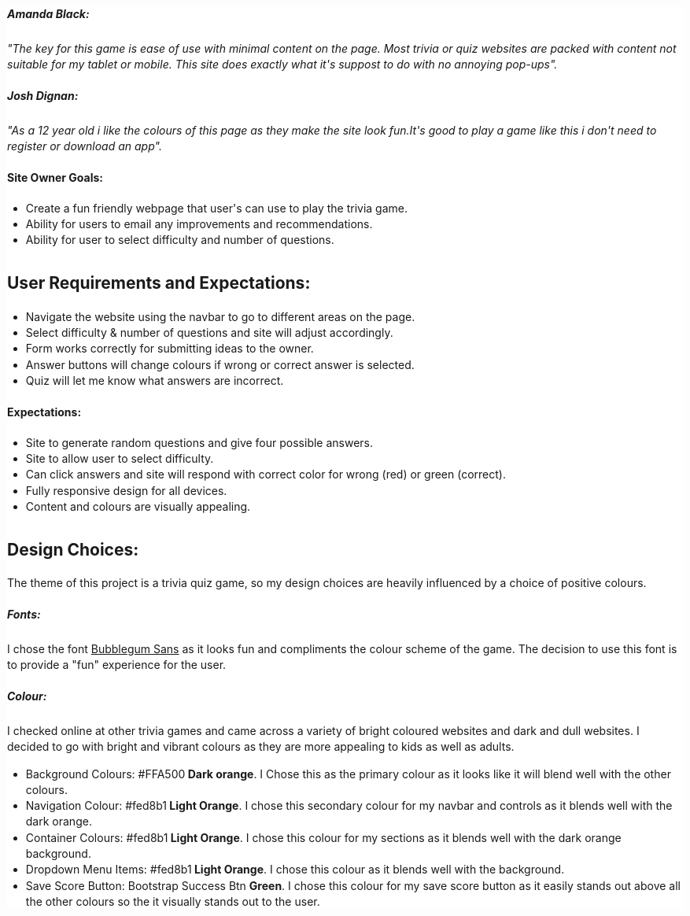 ##### Amanda Black:
<em>"The key for this game is ease of use with minimal content on the page. Most trivia or quiz websites are packed with content not suitable for my tablet or mobile. This site does exactly what it's suppost to do with no annoying pop-ups". </em>

##### Josh Dignan:
<em>"As a 12 year old i like the colours of this page as they make the site look fun.It's good to play a game like this i don't need to register or download an app". </em>


#### Site Owner Goals:

* Create a fun friendly webpage that user's can use to play the trivia game.
* Ability for users to email any improvements and recommendations.
* Ability for user to select difficulty and number of questions.

## User Requirements and Expectations:

* Navigate the website using the navbar to go to different areas on the page.
* Select difficulty & number of questions and site will adjust accordingly.
* Form works correctly for submitting ideas to the owner.
* Answer buttons will change colours if wrong or correct answer is selected.
* Quiz will let me know what answers are incorrect.

#### Expectations:

* Site to generate random questions and give four possible answers.
* Site to allow user to select difficulty.
* Can click answers and site will respond with correct color for wrong (red) or green (correct).
* Fully responsive design for all devices.
* Content and colours are visually appealing.

## Design Choices:

The theme of this project is a trivia quiz game, so my design choices are heavily influenced by a choice of positive colours.

##### Fonts:

I chose the font <a href="https://fonts.google.com/specimen/Bubblegum+Sans">Bubblegum Sans</a> as it looks fun and compliments the colour scheme of the game. The decision to use this font is to provide a "fun" experience for the user.

##### Colour:

I checked online at other trivia games and came across a variety of bright coloured websites and dark and dull websites. I decided to go with bright and vibrant colours as they are more appealing to kids as well as adults.

* Background Colours: #FFA500<strong> Dark orange</strong>. I Chose this as the primary colour as it looks like it will blend well with the other colours.
* Navigation Colour: #fed8b1<strong> Light Orange</strong>. I chose this secondary colour for my navbar and controls as it blends well with the dark orange.
* Container Colours: #fed8b1<strong> Light Orange</strong>. I chose this colour for my sections as it blends well with the dark orange background.
* Dropdown Menu Items: #fed8b1<strong> Light Orange</strong>. I chose this colour as it blends well with the background.
* Save Score Button: Bootstrap Success Btn <strong>Green</strong>. I chose this colour for my save score button as it easily stands out above all the other colours so the it visually stands out to the user.
